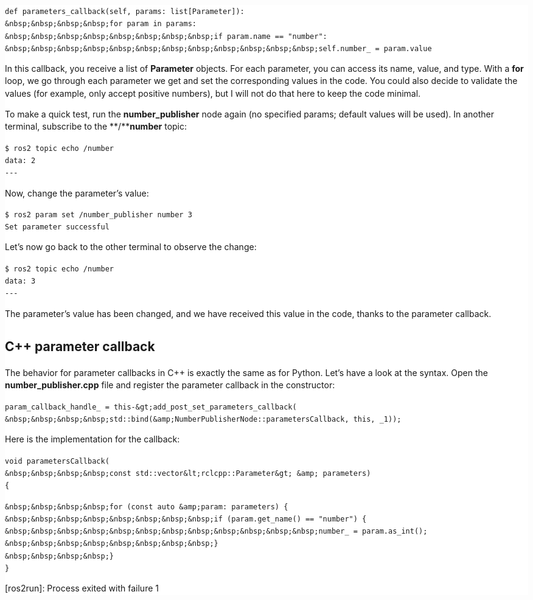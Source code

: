 ```
def parameters_callback(self, params: list[Parameter]):
&nbsp;&nbsp;&nbsp;&nbsp;for param in params:
&nbsp;&nbsp;&nbsp;&nbsp;&nbsp;&nbsp;&nbsp;&nbsp;if param.name == "number":
&nbsp;&nbsp;&nbsp;&nbsp;&nbsp;&nbsp;&nbsp;&nbsp;&nbsp;&nbsp;&nbsp;&nbsp;self.number_ = param.value
```

In this callback, you receive a list of **Parameter** objects. For each parameter, you can access its name, value, and type. With a **for** loop, we go through each parameter we get and set the corresponding values in the code. You could also decide to validate the values (for example, only accept positive numbers), but I will not do that here to keep the code minimal.

To make a quick test, run the **number\_publisher** node again (no specified params; default values will be used). In another terminal, subscribe to the **/****number** topic:

```
$ ros2 topic echo /number
data: 2
---
```

Now, change the parameter’s value:

```
$ ros2 param set /number_publisher number 3
Set parameter successful
```

Let’s now go back to the other terminal to observe the change:

```
$ ros2 topic echo /number
data: 3
---
```

The parameter’s value has been changed, and we have received this value in the code, thanks to the parameter callback.

## C++ parameter callback

The behavior for parameter callbacks in C++ is exactly the same as for Python. Let’s have a look at the syntax. Open the **number\_publisher.cpp** file and register the parameter callback in the constructor:

```
param_callback_handle_ = this-&gt;add_post_set_parameters_callback(
&nbsp;&nbsp;&nbsp;&nbsp;std::bind(&amp;NumberPublisherNode::parametersCallback, this, _1));
```

Here is the implementation for the callback:

```
void parametersCallback(
&nbsp;&nbsp;&nbsp;&nbsp;const std::vector&lt;rclcpp::Parameter&gt; &amp; parameters)
{
```

```
&nbsp;&nbsp;&nbsp;&nbsp;for (const auto &amp;param: parameters) {
&nbsp;&nbsp;&nbsp;&nbsp;&nbsp;&nbsp;&nbsp;&nbsp;if (param.get_name() == "number") {
&nbsp;&nbsp;&nbsp;&nbsp;&nbsp;&nbsp;&nbsp;&nbsp;&nbsp;&nbsp;&nbsp;&nbsp;number_ = param.as_int();
&nbsp;&nbsp;&nbsp;&nbsp;&nbsp;&nbsp;&nbsp;&nbsp;}
&nbsp;&nbsp;&nbsp;&nbsp;}
}
```


[ros2run]: Process exited with failure 1